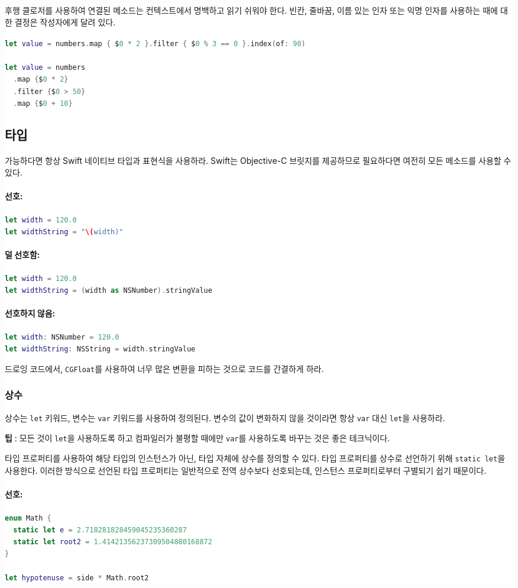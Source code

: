 후행 클로저를 사용하여 연결된 메소드는 컨텍스트에서 명백하고 읽기 쉬워야 한다. 빈칸, 줄바꿈, 이름 있는 인자 또는 익명 인자를 사용하는 때에 대한 결정은 작성자에게 달려 있다.

```swift
let value = numbers.map { $0 * 2 }.filter { $0 % 3 == 0 }.index(of: 90)

let value = numbers
  .map {$0 * 2}
  .filter {$0 > 50}
  .map {$0 + 10}
```

## 타입

가능하다면 항상 Swift 네이티브 타입과 표현식을 사용하라. Swift는 Objective-C 브릿지를 제공하므로 필요하다면 여전히 모든 메소드를 사용할 수 있다.

#### 선호:

```swift
let width = 120.0
let widthString = "\(width)"
```

#### 덜 선호함:

```swift
let width = 120.0
let widthString = (width as NSNumber).stringValue
```

#### 선호하지 않음:

```swift
let width: NSNumber = 120.0
let widthString: NSString = width.stringValue
```

드로잉 코드에서, `CGFloat`를 사용하여 너무 많은 변환을 피하는 것으로 코드를 간결하게 하라.

### 상수

상수는 `let` 키워드, 변수는 `var` 키워드를 사용하여 정의된다. 변수의 값이 변화하지 않을 것이라면 항상 `var` 대신 `let`을 사용하라.

**팁** : 모든 것이 `let`을 사용하도록 하고 컴파일러가 불평할 때에만 `var`를 사용하도록 바꾸는 것은 좋은 테크닉이다.

타입 프로퍼티를 사용하여 해당 타입의 인스턴스가 아닌, 타입 자체에 상수를 정의할 수 있다. 타입 프로퍼티를 상수로 선언하기 위해 `static let`을 사용한다. 이러한 방식으로 선언된 타입 프로퍼티는 일반적으로 전역 상수보다 선호되는데, 인스턴스 프로퍼티로부터 구별되기 쉽기 때문이다.

#### 선호:

```swift
enum Math {
  static let e = 2.718281828459045235360287
  static let root2 = 1.41421356237309504880168872
}

let hypotenuse = side * Math.root2
```
